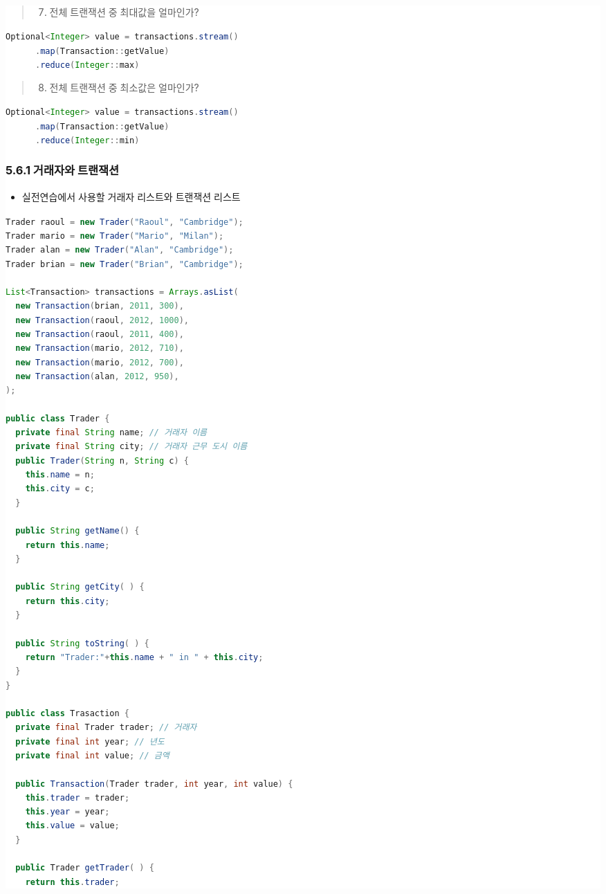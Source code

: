 > 7. 전체 트랜잭션 중 최대값을 얼마인가?
```java
Optional<Integer> value = transactions.stream()
      .map(Transaction::getValue)
      .reduce(Integer::max)
```

> 8. 전체 트랜잭션 중 최소값은 얼마인가?
```java
Optional<Integer> value = transactions.stream()
      .map(Transaction::getValue)
      .reduce(Integer::min)
```

### 5.6.1 거래자와 트랜잭션
- 실전연습에서 사용할 거래자 리스트와 트랜잭션 리스트
```java
Trader raoul = new Trader("Raoul", "Cambridge");
Trader mario = new Trader("Mario", "Milan");
Trader alan = new Trader("Alan", "Cambridge");
Trader brian = new Trader("Brian", "Cambridge");

List<Transaction> transactions = Arrays.asList(
  new Transaction(brian, 2011, 300),
  new Transaction(raoul, 2012, 1000),
  new Transaction(raoul, 2011, 400),
  new Transaction(mario, 2012, 710),
  new Transaction(mario, 2012, 700),
  new Transaction(alan, 2012, 950),
);

public class Trader {
  private final String name; // 거래자 이름
  private final String city; // 거래자 근무 도시 이름
  public Trader(String n, String c) {
    this.name = n;
    this.city = c;
  }

  public String getName() {
    return this.name;
  }

  public String getCity( ) {
    return this.city;
  }

  public String toString( ) {
    return "Trader:"+this.name + " in " + this.city;
  }
}

public class Trasaction {
  private final Trader trader; // 거래자
  private final int year; // 년도
  private final int value; // 금액

  public Transaction(Trader trader, int year, int value) {
    this.trader = trader;
    this.year = year;
    this.value = value;
  }

  public Trader getTrader( ) {
    return this.trader;
```